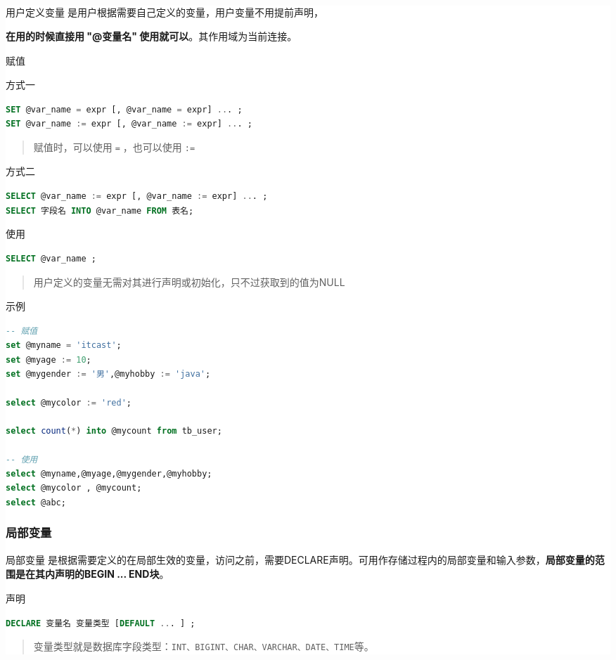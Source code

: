 用户定义变量 是用户根据需要自己定义的变量，用户变量不用提前声明，

**在用的时候直接用 "@变量名" 使用就可以**。其作用域为当前连接。

赋值

方式一

```sql
SET @var_name = expr [, @var_name = expr] ... ;
SET @var_name := expr [, @var_name := expr] ... ;
```

> 赋值时，可以使用 `=` ，也可以使用 `:=`

方式二

```sql
SELECT @var_name := expr [, @var_name := expr] ... ;
SELECT 字段名 INTO @var_name FROM 表名;
```

使用

```sql
SELECT @var_name ;
```

> 用户定义的变量无需对其进行声明或初始化，只不过获取到的值为NULL

示例

```sql
-- 赋值
set @myname = 'itcast';
set @myage := 10;
set @mygender := '男',@myhobby := 'java';

select @mycolor := 'red';

select count(*) into @mycount from tb_user;

-- 使用
select @myname,@myage,@mygender,@myhobby;
select @mycolor , @mycount;
select @abc;
```

### 局部变量

局部变量 是根据需要定义的在局部生效的变量，访问之前，需要DECLARE声明。可用作存储过程内的局部变量和输入参数，**局部变量的范围是在其内声明的BEGIN ... END块**。

声明

```sql
DECLARE 变量名 变量类型 [DEFAULT ... ] ;
```

> 变量类型就是数据库字段类型：`INT、BIGINT、CHAR、VARCHAR、DATE、TIME`等。
